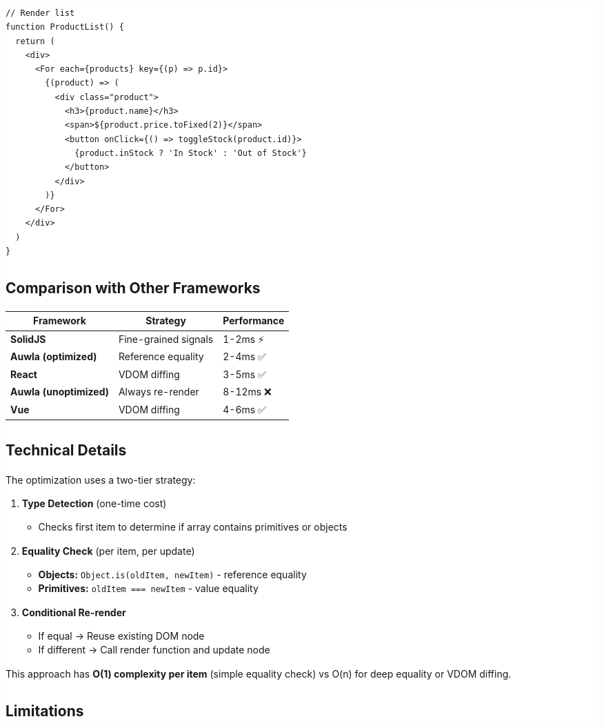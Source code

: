 ```tsx
// Render list
function ProductList() {
  return (
    <div>
      <For each={products} key={(p) => p.id}>
        {(product) => (
          <div class="product">
            <h3>{product.name}</h3>
            <span>${product.price.toFixed(2)}</span>
            <button onClick={() => toggleStock(product.id)}>
              {product.inStock ? 'In Stock' : 'Out of Stock'}
            </button>
          </div>
        )}
      </For>
    </div>
  )
}
```

## Comparison with Other Frameworks

| Framework | Strategy | Performance |
|-----------|----------|-------------|
| **SolidJS** | Fine-grained signals | 1-2ms ⚡ |
| **Auwla (optimized)** | Reference equality | 2-4ms ✅ |
| **React** | VDOM diffing | 3-5ms ✅ |
| **Auwla (unoptimized)** | Always re-render | 8-12ms ❌ |
| **Vue** | VDOM diffing | 4-6ms ✅ |

## Technical Details

The optimization uses a two-tier strategy:

1. **Type Detection** (one-time cost)
   - Checks first item to determine if array contains primitives or objects
   
2. **Equality Check** (per item, per update)
   - **Objects:** `Object.is(oldItem, newItem)` - reference equality
   - **Primitives:** `oldItem === newItem` - value equality

3. **Conditional Re-render**
   - If equal → Reuse existing DOM node
   - If different → Call render function and update node

This approach has **O(1) complexity per item** (simple equality check) vs O(n) for deep equality or VDOM diffing.

## Limitations
